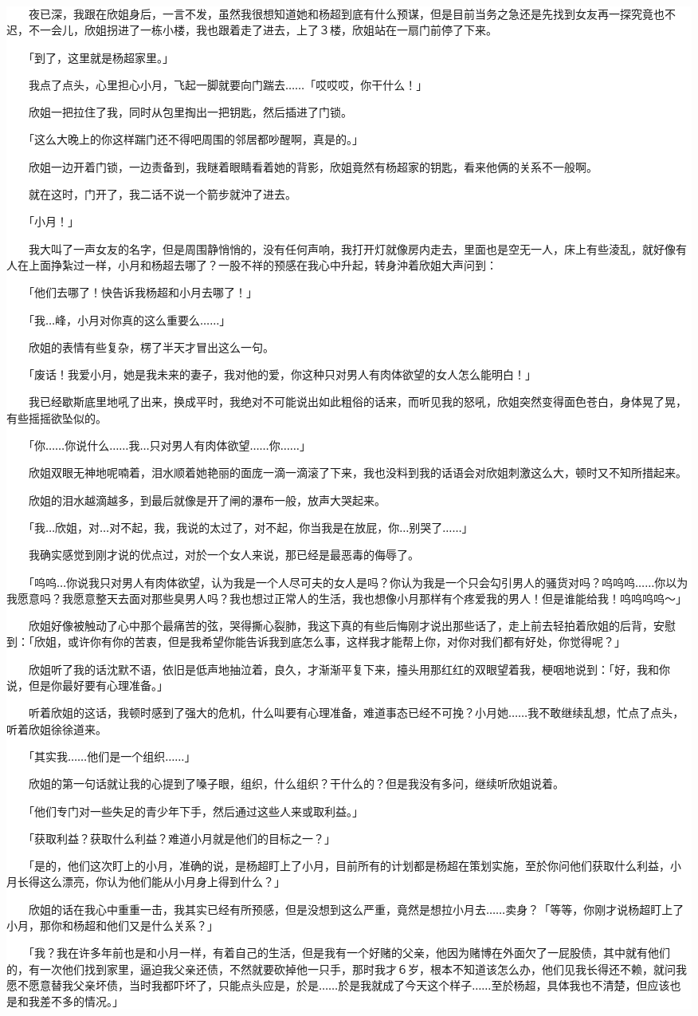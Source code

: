 　　夜已深，我跟在欣姐身后，一言不发，虽然我很想知道她和杨超到底有什么预谋，但是目前当务之急还是先找到女友再一探究竟也不迟，不一会儿，欣姐拐进了一栋小楼，我也跟着走了进去，上了３楼，欣姐站在一扇门前停了下来。

　　「到了，这里就是杨超家里。」

　　我点了点头，心里担心小月，飞起一脚就要向门踹去……「哎哎哎，你干什么！」

　　欣姐一把拉住了我，同时从包里掏出一把钥匙，然后插进了门锁。

　　「这么大晚上的你这样踹门还不得吧周围的邻居都吵醒啊，真是的。」

　　欣姐一边开着门锁，一边责备到，我瞇着眼睛看着她的背影，欣姐竟然有杨超家的钥匙，看来他俩的关系不一般啊。

　　就在这时，门开了，我二话不说一个箭步就沖了进去。

　　「小月！」

　　我大叫了一声女友的名字，但是周围静悄悄的，没有任何声响，我打开灯就像房内走去，里面也是空无一人，床上有些淩乱，就好像有人在上面挣紮过一样，小月和杨超去哪了？一股不祥的预感在我心中升起，转身沖着欣姐大声问到：

　　「他们去哪了！快告诉我杨超和小月去哪了！」

　　「我…峰，小月对你真的这么重要么……」

　　欣姐的表情有些复杂，楞了半天才冒出这么一句。

　　「废话！我爱小月，她是我未来的妻子，我对他的爱，你这种只对男人有肉体欲望的女人怎么能明白！」

　　我已经歇斯底里地吼了出来，换成平时，我绝对不可能说出如此粗俗的话来，而听见我的怒吼，欣姐突然变得面色苍白，身体晃了晃，有些摇摇欲坠似的。

　　「你……你说什么……我…只对男人有肉体欲望……你……」

　　欣姐双眼无神地呢喃着，泪水顺着她艳丽的面庞一滴一滴滚了下来，我也没料到我的话语会对欣姐刺激这么大，顿时又不知所措起来。

　　欣姐的泪水越滴越多，到最后就像是开了闸的瀑布一般，放声大哭起来。

　　「我…欣姐，对…对不起，我，我说的太过了，对不起，你当我是在放屁，你…别哭了……」

　　我确实感觉到刚才说的优点过，对於一个女人来说，那已经是最恶毒的侮辱了。

　　「呜呜…你说我只对男人有肉体欲望，认为我是一个人尽可夫的女人是吗？你认为我是一个只会勾引男人的骚货对吗？呜呜呜……你以为我愿意吗？我愿意整天去面对那些臭男人吗？我也想过正常人的生活，我也想像小月那样有个疼爱我的男人！但是谁能给我！呜呜呜呜～」

　　欣姐好像被触动了心中那个最痛苦的弦，哭得撕心裂肺，我这下真的有些后悔刚才说出那些话了，走上前去轻拍着欣姐的后背，安慰到：「欣姐，或许你有你的苦衷，但是我希望你能告诉我到底怎么事，这样我才能帮上你，对你对我们都有好处，你觉得呢？」

　　欣姐听了我的话沈默不语，依旧是低声地抽泣着，良久，才渐渐平复下来，擡头用那红红的双眼望着我，梗咽地说到：「好，我和你说，但是你最好要有心理准备。」

　　听着欣姐的这话，我顿时感到了强大的危机，什么叫要有心理准备，难道事态已经不可挽？小月她……我不敢继续乱想，忙点了点头，听着欣姐徐徐道来。

　　「其实我……他们是一个组织……」

　　欣姐的第一句话就让我的心提到了嗓子眼，组织，什么组织？干什么的？但是我没有多问，继续听欣姐说着。

　　「他们专门对一些失足的青少年下手，然后通过这些人来或取利益。」

　　「获取利益？获取什么利益？难道小月就是他们的目标之一？」

　　「是的，他们这次盯上的小月，准确的说，是杨超盯上了小月，目前所有的计划都是杨超在策划实施，至於你问他们获取什么利益，小月长得这么漂亮，你认为他们能从小月身上得到什么？」

　　欣姐的话在我心中重重一击，我其实已经有所预感，但是没想到这么严重，竟然是想拉小月去……卖身？「等等，你刚才说杨超盯上了小月，那你和杨超和他们又是什么关系？」

　　「我？我在许多年前也是和小月一样，有着自己的生活，但是我有一个好赌的父亲，他因为赌博在外面欠了一屁股债，其中就有他们的，有一次他们找到家里，逼迫我父亲还债，不然就要砍掉他一只手，那时我才６岁，根本不知道该怎么办，他们见我长得还不赖，就问我愿不愿意替我父亲坏债，当时我都吓坏了，只能点头应是，於是……於是我就成了今天这个样子……至於杨超，具体我也不清楚，但应该也是和我差不多的情况。」
